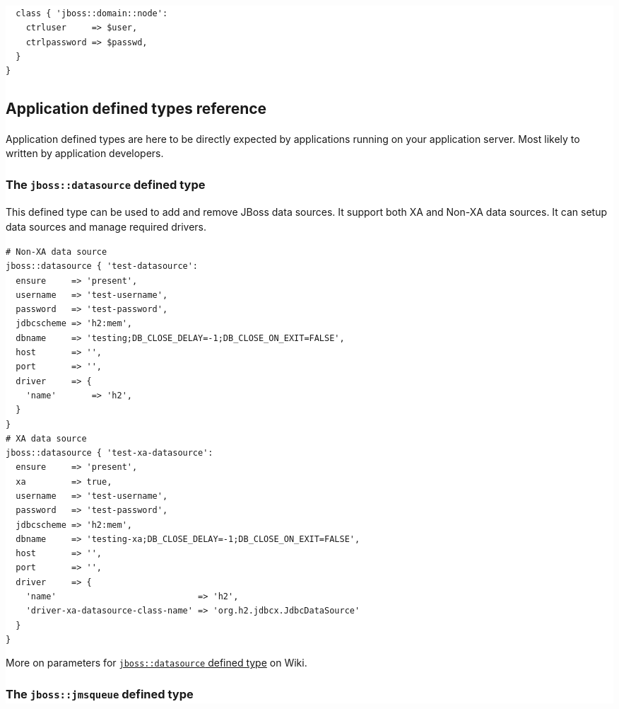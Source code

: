 ```puppet
  class { 'jboss::domain::node':
    ctrluser     => $user,
    ctrlpassword => $passwd,
  }
}
```

## Application defined types reference

Application defined types are here to be directly expected by applications running on your application server. Most likely to written by application developers.

### The `jboss::datasource` defined type

This defined type can be used to add and remove JBoss data sources. It support both XA and Non-XA data sources. It can setup data sources and manage required drivers.

```puppet
# Non-XA data source
jboss::datasource { 'test-datasource':
  ensure     => 'present',
  username   => 'test-username',
  password   => 'test-password',
  jdbcscheme => 'h2:mem',
  dbname     => 'testing;DB_CLOSE_DELAY=-1;DB_CLOSE_ON_EXIT=FALSE',
  host       => '',
  port       => '',
  driver     => {
    'name'       => 'h2',
  }
}
# XA data source
jboss::datasource { 'test-xa-datasource':
  ensure     => 'present',
  xa         => true,
  username   => 'test-username',
  password   => 'test-password',
  jdbcscheme => 'h2:mem',
  dbname     => 'testing-xa;DB_CLOSE_DELAY=-1;DB_CLOSE_ON_EXIT=FALSE',
  host       => '',
  port       => '',
  driver     => {
    'name'                            => 'h2',
    'driver-xa-datasource-class-name' => 'org.h2.jdbcx.JdbcDataSource'
  }
}
```

More on parameters for [`jboss::datasource` defined type](https://github.com/coi-gov-pl/puppet-jboss/wiki/Defined-type-jboss::datasource) on Wiki.

### The `jboss::jmsqueue` defined type
